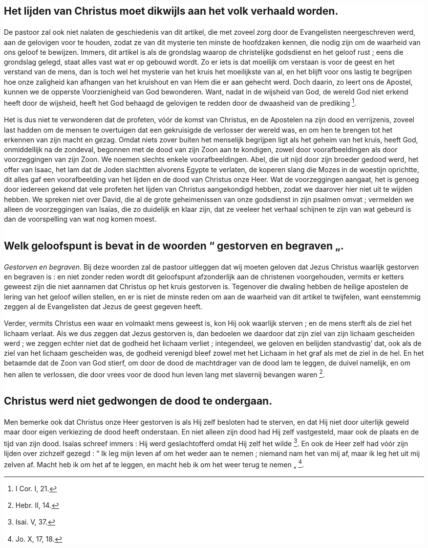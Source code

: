 [^60.1]: Deut. XXI, 23. Gal. III, 13.

## Het lijden van Christus moet dikwijls aan het volk verhaald worden.

De pastoor zal ook niet nalaten de geschiedenis van dit artikel, die met zoveel zorg door de Evangelisten neergeschreven werd, aan de gelovigen voor te houden, zodat ze van dit mysterie ten minste de hoofdzaken kennen, die nodig zijn om de waarheid van ons geloof te bewijzen. Immers, dit artikel is als de grondslag waarop de christelijke godsdienst en het geloof rust ; eens die grondslag gelegd, staat alles vast wat er op gebouwd wordt. Zo er iets is dat moeilijk om verstaan is voor de geest en het verstand van de mens, dan is toch wel het mysterie van het kruis het moeilijkste van al, en het blijft voor ons lastig te begrijpen hoe onze zaligheid kan afhangen van het kruishout en van Hem die er aan gehecht werd.  Doch daarin, zo leert ons de Apostel, kunnen we de opperste Voorzienigheid van God bewonderen. Want, nadat in de wijsheid van God, de wereld God niet erkend heeft door de wijsheid, heeft het God behaagd de gelovigen te redden door de dwaasheid van de prediking [^61.1].

Het is dus niet te verwonderen dat de profeten, vóór de komst van Christus, en de Apostelen na zijn dood en verrijzenis, zoveel last hadden om de mensen te overtuigen dat een gekruisigde de verlosser der wereld was, en om hen te brengen tot het erkennen van zijn macht en gezag. Omdat niets zover buiten het menselijk begrijpen ligt als het geheim van het kruis, heeft God, onmiddellijk na de zondeval, begonnen met de dood van zijn Zoon aan te kondigen, zowel door voorafbeeldingen als door voorzeggingen van zijn Zoon. We noemen slechts enkele voorafbeeldingen. Abel, die uit nijd door zijn broeder gedood werd, het offer van Isaac, het lam dat de Joden slachtten alvorens Egypte te verlaten, de koperen slang die Mozes in de woestijn oprichtte, dit alles gaf een voorafbeelding van het lijden en de dood van Christus onze Heer. Wat de voorzeggingen aangaat, het is genoeg door iedereen gekend dat vele profeten het lijden van Christus aangekondigd hebben, zodat we daarover hier niet uit te wijden hebben. We spreken niet over David, die al de grote geheimenissen van onze godsdienst in zijn psalmen omvat ; vermelden we alleen de voorzeggingen van Isaïas, die zo duidelijk en klaar zijn, dat ze veeleer het verhaal schijnen te zijn van wat gebeurd is dan de voorspelling van wat nog komen moest.

[^61.1]: I Cor. I, 21.

## Welk geloofspunt is bevat in de woorden “ gestorven en begraven „.

*Gestorven en begraven*. Bij deze woorden zal de pastoor uitleggen dat wij moeten geloven dat Jezus Christus waarlijk gestorven en begraven is : en niet zonder reden wordt dit geloofspunt afzonderlijk aan de christenen voorgehouden, vermits er ketters geweest zijn die niet aannamen dat Christus op het kruis gestorven is. Tegenover die dwaling hebben de heilige apostelen de lering van het geloof willen stellen, en er is niet de minste reden om aan de waarheid van dit artikel te twijfelen, want eenstemmig zeggen al de Evangelisten dat Jezus de geest gegeven heeft.

Verder, vermits Christus een waar en volmaakt mens geweest is, kon Hij ook waarlijk sterven ; en de mens sterft als de ziel het lichaam verlaat. Als we dus zeggen dat Jezus gestorven is, dan bedoelen we daardoor dat zijn ziel van zijn lichaam gescheiden werd ; we zeggen echter niet dat de godheid het lichaam verliet ; integendeel, we geloven en belijden standvastig’ dat, ook als de ziel van het lichaam gescheiden was, de godheid verenigd bleef zowel met het Lichaam in het graf als met de ziel in de hel.  En het betaamde dat de Zoon van God stierf, om door de dood de machtdrager van de dood lam te leggen, de duivel namelijk, en om hen allen te verlossen, die door vrees voor de dood hun leven lang met slavernij bevangen waren [^62.1].

## Christus werd niet gedwongen de dood te ondergaan.

Men bemerke ook dat Christus onze Heer gestorven is als Hij zelf besloten had te sterven, en dat Hij niet door uiterlijk geweld maar door eigen verkiezing de dood heeft onderstaan. En niet alleen zijn dood had Hij zelf vastgesteld, maar ook de plaats en de tijd van zijn dood. Isaïas schreef immers : Hij werd geslachtofferd omdat Hij zelf het wilde [^62.2]. En ook de Heer zelf had vóór zijn lijden over zichzelf gezegd : “ Ik leg mijn leven af om het weder aan te nemen ; niemand nam het van mij af‚ maar ik leg het uit mij zelven af.  Macht heb ik om het af te leggen, en macht heb ik om het weer terug te nemen „ [^63.1].


[^58.2]: I Cor. II, 2.
[^59.1]: Matth, XXVI, 36.
[^59.2]: 1 Tim. VI, 13.
[^59.3]: Matth.  XX, 19.
[^62.1]: Hebr. II, 14.
[^62.2]: Isai. V, 37.
[^63.1]: Jo. X, 17, 18.
[^63.2]: Luc, XIII, 32, 33.
[^64.1]: Matth. XXVII, 57-61. Marc. XV, 42-47. Luc. XXIII, 50-54. Jo. XIX, 38-42.
[^64.2]: Ps. XV, 10.
[^65.1]: Jo. I, 1.
[^65.2]: Hebr. I, 2, 3.
[^65.3]: Rom. XI, 36.
[^65.4]: Matth. XXVII, 51. Luc. XXIII, 44.
[^66.1]: Hebr. XI, 3.
[^66.2]: Hebr. VI, 6.
[^67.1]: 1 Cor. II, 8.
[^67.2]: Isa. LIII, 8.
[^67.3]: id. LIII, 6
[^67.4]: id. LIII, 10.
[^67.5]: Rom. VIII, 32.
[^68.1]: Ps. II, 2.
[^69.1]: Col. I, 24.
[^69.2]: II Cor. VII, 4.
[^69.3]: Apoc. I, 5.
[^69.4]: Col. II, 13, 14.
[^69.5]: Jo. XII, 31.
[^70.1]: Hebr. XX, 19.
[^70.2]: Num, XXXV, 25.
[^71.1]: Eph. V, 2.
[^71.2]: I, Petr. I, 18.
[^71.3]: Gal. III, 13.